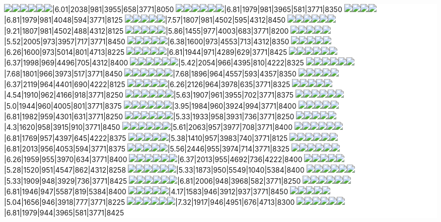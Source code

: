 ![](/item/3033.png)![](/item/3006.png)![](/item/1053.png)![](/item/1055.png)![](/item/1038.png)![](/item/1038.png)|6.01|2038|981|3955|658|3771|8050
![](/item/6671.png)![](/item/3004.png)![](/item/1053.png)![](/item/1055.png)![](/item/1036.png)![](/item/1036.png)|6.81|1979|981|3965|581|3771|8350
![](/item/6671.png)![](/item/3074.png)![](/item/1055.png)![](/item/1037.png)|6.81|1979|981|4048|594|3771|8125
![](/item/6695.png)![](/item/3161.png)![](/item/1053.png)![](/item/1055.png)![](/item/3006.png)|7.57|1807|981|4502|595|4312|8450
![](/item/6695.png)![](/item/6035.png)![](/item/1001.png)![](/item/1053.png)![](/item/1055.png)![](/item/1037.png)|9.21|1807|981|4502|488|4312|8125
![](/item/3153.png)![](/item/3085.png)![](/item/1055.png)![](/item/1038.png)![](/item/1036.png)|5.86|1455|977|4003|683|3771|8200
![](/item/3033.png)![](/item/6693.png)![](/item/1053.png)![](/item/1055.png)![](/item/3006.png)|5.52|2005|973|3957|717|3771|8450
![](/item/3153.png)![](/item/6035.png)![](/item/1001.png)![](/item/1055.png)![](/item/1038.png)|6.38|1600|973|4553|713|4312|8350
![](/item/3153.png)![](/item/6333.png)![](/item/1001.png)![](/item/1055.png)![](/item/1037.png)|6.26|1600|973|5014|801|4713|8225
![](/item/6671.png)![](/item/3156.png)![](/item/1053.png)![](/item/1055.png)![](/item/1037.png)|6.81|1944|971|4289|629|3771|8425
![](/item/3033.png)![](/item/3161.png)![](/item/1001.png)![](/item/1053.png)![](/item/1055.png)![](/item/1036.png)|6.37|1998|969|4496|705|4312|8400
![](/item/6676.png)![](/item/6609.png)![](/item/1001.png)![](/item/1053.png)![](/item/1055.png)![](/item/1037.png)|5.42|2054|966|4395|810|4222|8325
![](/item/6671.png)![](/item/3139.png)![](/item/1053.png)![](/item/1055.png)![](/item/1036.png)![](/item/1036.png)|7.68|1801|966|3973|517|3771|8450
![](/item/6671.png)![](/item/3814.png)![](/item/1053.png)![](/item/1055.png)![](/item/1036.png)![](/item/1036.png)|7.68|1896|964|4557|593|4357|8350
![](/item/3142.png)![](/item/6609.png)![](/item/1053.png)![](/item/1055.png)![](/item/1037.png)|6.37|2119|964|4401|690|4222|8125
![](/item/3087.png)![](/item/3142.png)![](/item/1053.png)![](/item/1055.png)![](/item/1037.png)|6.26|2126|964|3978|635|3771|8325
![](/item/6672.png)![](/item/3072.png)![](/item/1001.png)![](/item/1055.png)![](/item/1038.png)|4.54|1910|962|4166|918|3771|8250
![](/item/3033.png)![](/item/3046.png)![](/item/1053.png)![](/item/1055.png)![](/item/1037.png)![](/item/1036.png)|5.63|1907|961|3955|702|3771|8375
![](/item/6672.png)![](/item/3074.png)![](/item/1001.png)![](/item/1055.png)![](/item/1037.png)![](/item/1036.png)|5.0|1944|960|4005|801|3771|8375
![](/item/6672.png)![](/item/6675.png)![](/item/1001.png)![](/item/1053.png)![](/item/1055.png)![](/item/1036.png)|3.95|1984|960|3924|994|3771|8400
![](/item/3095.png)![](/item/3072.png)![](/item/1001.png)![](/item/1055.png)![](/item/1038.png)|6.81|1982|959|4301|631|3771|8250
![](/item/6672.png)![](/item/3179.png)![](/item/1001.png)![](/item/1053.png)![](/item/1055.png)![](/item/1038.png)|5.33|1933|958|3931|736|3771|8250
![](/item/6672.png)![](/item/3095.png)![](/item/1053.png)![](/item/1055.png)![](/item/3006.png)|4.3|1620|958|3915|910|3771|8450
![](/item/3095.png)![](/item/6675.png)![](/item/1001.png)![](/item/1053.png)![](/item/1055.png)![](/item/1036.png)|5.61|2063|957|3977|708|3771|8400
![](/item/3094.png)![](/item/6609.png)![](/item/1053.png)![](/item/1055.png)![](/item/1037.png)![](/item/1036.png)|6.81|1769|957|4397|645|4222|8375
![](/item/3153.png)![](/item/3115.png)![](/item/1001.png)![](/item/1055.png)![](/item/1037.png)|5.38|1410|957|3983|740|3771|8125
![](/item/3095.png)![](/item/3074.png)![](/item/1001.png)![](/item/1055.png)![](/item/1037.png)![](/item/1036.png)|6.81|2013|956|4053|594|3771|8375
![](/item/6676.png)![](/item/3142.png)![](/item/1053.png)![](/item/1055.png)![](/item/1037.png)|5.56|2446|955|3974|714|3771|8325
![](/item/3087.png)![](/item/3031.png)![](/item/1001.png)![](/item/1053.png)![](/item/1055.png)![](/item/1036.png)|6.26|1959|955|3970|634|3771|8400
![](/item/3072.png)![](/item/6609.png)![](/item/1001.png)![](/item/1055.png)![](/item/1038.png)![](/item/1036.png)|6.37|2013|955|4692|736|4222|8400
![](/item/3153.png)![](/item/3078.png)![](/item/1001.png)![](/item/1055.png)![](/item/1037.png)|5.28|1520|951|4547|862|4312|8258
![](/item/6672.png)![](/item/6673.png)![](/item/1001.png)![](/item/1055.png)![](/item/1038.png)![](/item/1036.png)|5.33|1873|950|5549|1040|5384|8400
![](/item/6672.png)![](/item/3004.png)![](/item/1001.png)![](/item/1053.png)![](/item/1055.png)![](/item/1037.png)|5.33|1909|948|3929|736|3771|8425
![](/item/3095.png)![](/item/3179.png)![](/item/1001.png)![](/item/1053.png)![](/item/1055.png)![](/item/1038.png)|6.81|2006|948|3968|582|3771|8250
![](/item/3095.png)![](/item/6673.png)![](/item/1001.png)![](/item/1055.png)![](/item/1038.png)![](/item/1036.png)|6.81|1946|947|5587|819|5384|8400
![](/item/6672.png)![](/item/3087.png)![](/item/1053.png)![](/item/1055.png)![](/item/3006.png)|4.17|1583|946|3912|937|3771|8450
![](/item/6672.png)![](/item/3094.png)![](/item/1053.png)![](/item/1055.png)![](/item/1037.png)|5.04|1656|946|3918|777|3771|8225
![](/item/3033.png)![](/item/6333.png)![](/item/1001.png)![](/item/1053.png)![](/item/1055.png)![](/item/1036.png)|7.32|1917|946|4951|676|4713|8300
![](/item/3095.png)![](/item/3004.png)![](/item/1001.png)![](/item/1053.png)![](/item/1055.png)![](/item/1037.png)|6.81|1979|944|3965|581|3771|8425